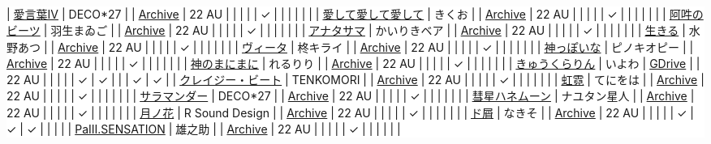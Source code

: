 | [](https://www.youtube.com/watch?v=aHNWL7MBXoc)[愛言葉Ⅳ](https://www.youtube.com/watch?v=aHNWL7MBXoc) | DECO\*27 |  | [Archive](https://archive.org/download/vocacolle-2022-autumn-stems/%E6%84%9B%E8%A8%80%E8%91%89%E2%85%A3/%E6%84%9B%E8%A8%80%E8%91%89%E2%85%A3_DECO27.zip) | 22 AU |  |  |  |  | ✓ |  |  |  |  |  |
| [](https://www.youtube.com/watch?v=NTrm_idbhUk)[愛して愛して愛して](https://www.youtube.com/watch?v=NTrm_idbhUk) | きくお |  | [Archive](https://archive.org/download/vocacolle-2022-autumn-stems/%E6%84%9B%E3%81%97%E3%81%A6%E6%84%9B%E3%81%97%E3%81%A6%E6%84%9B%E3%81%97%E3%81%A6/stem_%E6%84%9B%E3%81%97%E3%81%A6%E6%84%9B%E3%81%97%E3%81%A6%E6%84%9B%E3%81%97%E3%81%A6_%E3%81%8D%E3%81%8F%E3%81%8A.zip) | 22 AU |  |  |  |  | ✓ |  |  |  |  |  |
| [](https://www.youtube.com/watch?v=SiqjnFhLq2U)[阿吽のビーツ](https://www.youtube.com/watch?v=SiqjnFhLq2U) | 羽生まゐご |  | [Archive](https://archive.org/download/vocacolle-2022-autumn-stems/%E9%98%BF%E5%90%BD%E3%81%AE%E3%83%93%E3%83%BC%E3%83%84/stem_%E9%98%BF%E5%90%BD%E3%81%AE%E3%83%93%E3%83%BC%E3%83%84.zip) | 22 AU |  |  |  |  | ✓ |  |  |  |  |  |
| [](https://www.youtube.com/watch?v=mSBZ19bc-sE)[アナタサマ](https://www.youtube.com/watch?v=mSBZ19bc-sE) | かいりきベア |  | [Archive](https://archive.org/download/vocacolle-2022-autumn-stems/%E3%82%A2%E3%83%8A%E3%82%BF%E3%82%B5%E3%83%9E/stem_%E3%82%A2%E3%83%8A%E3%82%BF%E3%82%B5%E3%83%9E_%E3%81%8B%E3%81%84%E3%82%8A%E3%81%8D%E3%83%99%E3%82%A2.zip) | 22 AU |  |  |  |  | ✓ |  |  |  |  |  |
| [](https://www.youtube.com/watch?v=91R2hdV_-aQ)[生きる](https://www.youtube.com/watch?v=91R2hdV_-aQ) | 水野あつ |  | [Archive](https://archive.org/download/vocacolle-2022-autumn-stems/%E7%94%9F%E3%81%8D%E3%82%8B/stem_%E7%94%9F%E3%81%8D%E3%82%8B_%E6%B0%B4%E9%87%8E%E3%81%82%E3%81%A4.zip) | 22 AU |  |  |  |  | ✓ |  |  |  |  |  |
| [](https://www.youtube.com/watch?v=pcguAehlybA)[ヴィータ](https://www.youtube.com/watch?v=pcguAehlybA) | 柊キライ |  | [Archive](https://archive.org/download/vocacolle-2022-autumn-stems/%E3%83%B4%E3%82%A3%E3%83%BC%E3%82%BF/stem_%E3%83%B4%E3%82%A3%E3%83%BC%E3%82%BF.zip) | 22 AU |  |  |  |  | ✓ |  |  |  |  |  |
| [](https://www.youtube.com/watch?v=EHBFKhLUVig)[神っぽいな](https://www.youtube.com/watch?v=EHBFKhLUVig) | ピノキオピー |  | [Archive](https://archive.org/download/vocacolle-2022-autumn-stems/%E7%A5%9E%E3%81%A3%E3%81%BD%E3%81%84%E3%81%AA/stem_%E7%A5%9E%E3%81%A3%E3%81%BD%E3%81%84%E3%81%AA_%E3%83%94%E3%83%8E%E3%82%AD%E3%82%AA%E3%83%94%E3%83%BC.zip) | 22 AU |  |  |  |  | ✓ |  |  |  |  |  |
| [](https://www.youtube.com/watch?v=b2GJcYBoVyg)[神のまにまに](https://www.youtube.com/watch?v=b2GJcYBoVyg) | れるりり |  | [Archive](https://archive.org/download/vocacolle-2022-autumn-stems/%E7%A5%9E%E3%81%AE%E3%81%BE%E3%81%AB%E3%81%BE%E3%81%AB/stem_%E7%A5%9E%E3%81%AE%E3%81%BE%E3%81%AB%E3%81%BE%E3%81%AB_%E3%82%8C%E3%82%8B%E3%82%8A%E3%82%8A.zip) | 22 AU |  |  |  |  | ✓ |  |  |  |  |  |
| [](https://www.youtube.com/watch?v=2b1IexhKPz4)[きゅうくらりん](https://www.youtube.com/watch?v=2b1IexhKPz4) | いよわ | [GDrive](https://drive.google.com/file/d/1arEKh5GZ7-O6VzOMLbcyyqQQbmg7qPIO/view?usp=drive_link) |  | 22 AU |  |  |  |  | ✓ | ✓ |  |  | ✓ | ✓ |
| [](https://www.youtube.com/watch?v=A2CLaPzWypk)[クレイジー・ビート](https://www.youtube.com/watch?v=A2CLaPzWypk) | TENKOMORI |  | [Archive](https://archive.org/download/vocacolle-2022-autumn-stems/%E3%82%AF%E3%83%AC%E3%82%A4%E3%82%B8%E3%83%BC%E3%83%BB%E3%83%93%E3%83%BC%E3%83%88/stem_%E3%82%AF%E3%83%AC%E3%82%A4%E3%82%B8%E3%83%BC%E3%83%BB%E3%83%93%E3%83%BC%E3%83%88_TENKOMORI.zip) | 22 AU |  |  |  |  | ✓ |  |  |  |  |  |
| [](https://www.youtube.com/watch?v=mAVO_5GUuYs)[虹霓](https://www.youtube.com/watch?v=mAVO_5GUuYs) | てにをは |  | [Archive](https://archive.org/download/vocacolle-2022-autumn-stems/%E8%99%B9%E9%9C%93/stem_%E8%99%B9%E9%9C%93_%E3%81%A6%E3%81%AB%E3%82%92%E3%81%AF.zip) | 22 AU |  |  |  |  | ✓ |  |  |  |  |  |
| [](https://www.youtube.com/watch?v=-H2PCK7DJsQ)[サラマンダー](https://www.youtube.com/watch?v=-H2PCK7DJsQ) | DECO\*27 |  | [Archive](https://archive.org/download/vocacolle-2022-autumn-stems/%E3%82%B5%E3%83%A9%E3%83%9E%E3%83%B3%E3%83%80%E3%83%BC/stem_%E3%82%B5%E3%83%A9%E3%83%9E%E3%83%B3%E3%83%80%E3%83%BC_DECO27.zip) | 22 AU |  |  |  |  | ✓ |  |  |  |  |  |
| [](https://www.youtube.com/watch?v=wCj04kwAFX8)[彗星ハネムーン](https://www.youtube.com/watch?v=wCj04kwAFX8) | ナユタン星人 |  | [Archive](https://archive.org/download/vocacolle-2022-autumn-stems/%E5%BD%97%E6%98%9F%E3%83%8F%E3%83%8D%E3%83%A0%E3%83%BC%E3%83%B3/stem_%E5%BD%97%E6%98%9F%E3%83%8F%E3%83%8D%E3%83%A0%E3%83%BC%E3%83%B3_%E3%83%8A%E3%83%A6%E3%82%BF%E3%83%B3%E6%98%9F%E4%BA%BA.zip) | 22 AU |  |  |  |  | ✓ |  |  |  |  |  |
| [](https://www.nicovideo.jp/watch/sm37952553)[月ノ花](https://www.nicovideo.jp/watch/sm37952553) | R Sound Design |  | [Archive](https://archive.org/download/vocacolle-2022-autumn-stems/%E6%9C%88%E3%83%8E%E8%8A%B1/stem_%E6%9C%88%E3%83%8E%E8%8A%B1_R%20Sound%20Design.zip) | 22 AU |  |  |  |  | ✓ |  |  |  |  |  |
| [](https://www.youtube.com/watch?v=5XehRIb81k8)[ド屑](https://www.youtube.com/watch?v=5XehRIb81k8) | なきそ |  | [Archive](https://archive.org/download/vocacolle-2022-autumn-stems/%E3%83%89%E5%B1%91/stem_%E3%83%89%E5%B1%91_%E3%81%AA%E3%81%8D%E3%81%9D.zip) | 22 AU |  |  |  |  | ✓ | ✓ | ✓ |  |  |  |
| [](https://www.youtube.com/watch?v=OMQNhcGZbX4)[PaⅢ.SENSATION](https://www.youtube.com/watch?v=OMQNhcGZbX4) | 雄之助 |  | [Archive](https://archive.org/download/vocacolle-2022-autumn-stems/Pa%E2%85%A2.SENSATION/stem_Pa%E2%85%A2.SENSATION_%E9%9B%84%E4%B9%8B%E5%8A%A9.zip) | 22 AU |  |  |  |  | ✓ |  |  |  |  |  |